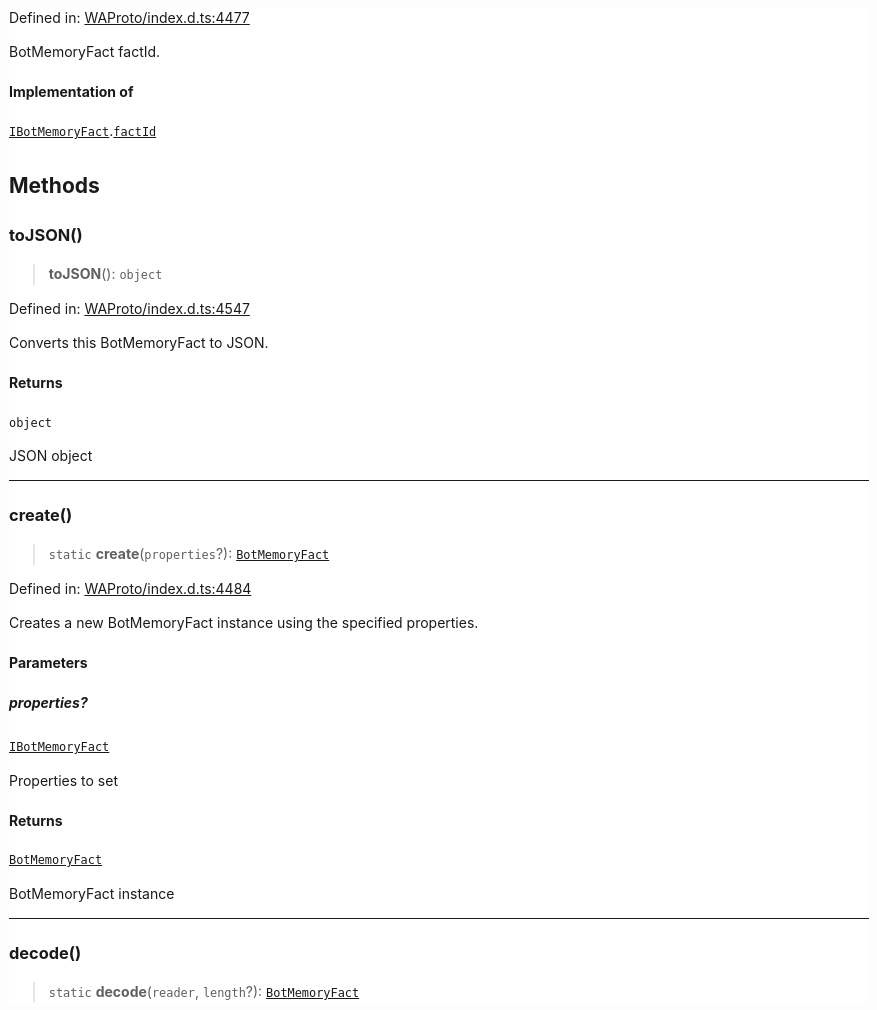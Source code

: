 Defined in: [WAProto/index.d.ts:4477](https://github.com/Fokusdotid/bail/blob/dad8cbc7bd41e0c17126095b0fc017b92c3d85cf/WAProto/index.d.ts#L4477)

BotMemoryFact factId.

#### Implementation of

[`IBotMemoryFact`](../interfaces/IBotMemoryFact.md).[`factId`](../interfaces/IBotMemoryFact.md#factid)

## Methods

### toJSON()

> **toJSON**(): `object`

Defined in: [WAProto/index.d.ts:4547](https://github.com/Fokusdotid/bail/blob/dad8cbc7bd41e0c17126095b0fc017b92c3d85cf/WAProto/index.d.ts#L4547)

Converts this BotMemoryFact to JSON.

#### Returns

`object`

JSON object

***

### create()

> `static` **create**(`properties`?): [`BotMemoryFact`](BotMemoryFact.md)

Defined in: [WAProto/index.d.ts:4484](https://github.com/Fokusdotid/bail/blob/dad8cbc7bd41e0c17126095b0fc017b92c3d85cf/WAProto/index.d.ts#L4484)

Creates a new BotMemoryFact instance using the specified properties.

#### Parameters

##### properties?

[`IBotMemoryFact`](../interfaces/IBotMemoryFact.md)

Properties to set

#### Returns

[`BotMemoryFact`](BotMemoryFact.md)

BotMemoryFact instance

***

### decode()

> `static` **decode**(`reader`, `length`?): [`BotMemoryFact`](BotMemoryFact.md)

